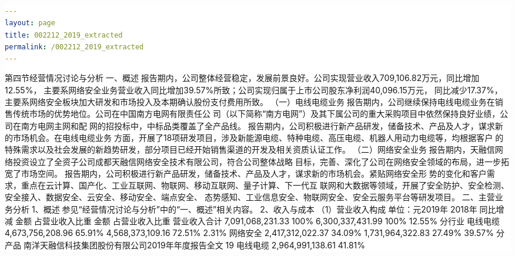 ```yaml
---
layout: page
title: 002212_2019_extracted
permalink: /002212_2019_extracted
---
```


第四节经营情况讨论与分析
一、概述
报告期内，公司整体经营稳定，发展前景良好。公司实现营业收入709,106.82万元，同比增加12.55%，
主要系网络安全业务营业收入同比增加39.57%所致；公司实现归属于上市公司股东净利润40,096.15万元，
同比减少17.37%，主要系网络安全板块加大研发和市场投入及本期确认股份支付费用所致。
（一）电线电缆业务
报告期内，公司继续保持电线电缆业务在销售传统市场的优势地位。公司在中国南方电网有限责任公
司（以下简称“南方电网”）及其下属公司的重大采购项目中依然保持良好业绩，公司在南方电网主网和配
网的招投标中，中标品类覆盖了全产品线。
报告期内，公司积极进行新产品研发，储备技术、产品及人才，谋求新的市场机会。在电线电缆业务
方面，开展了18项研发项目，涉及新能源电缆、特种电缆、高压电缆、机器人用动力电缆等，均根据客户
的特殊需求以及社会发展的新趋势研发，部分项目已经开始销售渠道的开发及相关资质认证工作。
（二）网络安全业务
报告期内，天融信网络投资设立了全资子公司成都天融信网络安全技术有限公司，符合公司整体战略
目标，完善、深化了公司在网络安全领域的布局，进一步拓宽了市场空间。
报告期内，公司积极进行新产品研发，储备技术、产品及人才，谋求新的市场机会。紧贴网络安全形
势的变化和客户需求，重点在云计算、国产化、工业互联网、物联网、移动互联网、量子计算、下一代互
联网和大数据等领域，开展了安全防护、安全检测、安全接入、数据安全、云安全、移动安全、端点安全、
态势感知、工业信息安全、物联网安全、安全云服务平台等研发项目。
二、主营业务分析
1、概述
参见“经营情况讨论与分析”中的“一、概述”相关内容。
2、收入与成本
（1）营业收入构成
单位：元2019年
2018年
同比增减
金额
占营业收入比重
金额
占营业收入比重
营业收入合计
7,091,068,231.33
100%
6,300,337,431.99
100%
12.55%
分行业
电线电缆
4,673,756,208.96
65.91%
4,568,373,109.16
72.51%
2.31%
网络安全
2,417,312,022.37
34.09%
1,731,964,322.83
27.49%
39.57%
分产品
南洋天融信科技集团股份有限公司2019年年度报告全文
19
电线电缆
2,964,991,138.61
41.81%